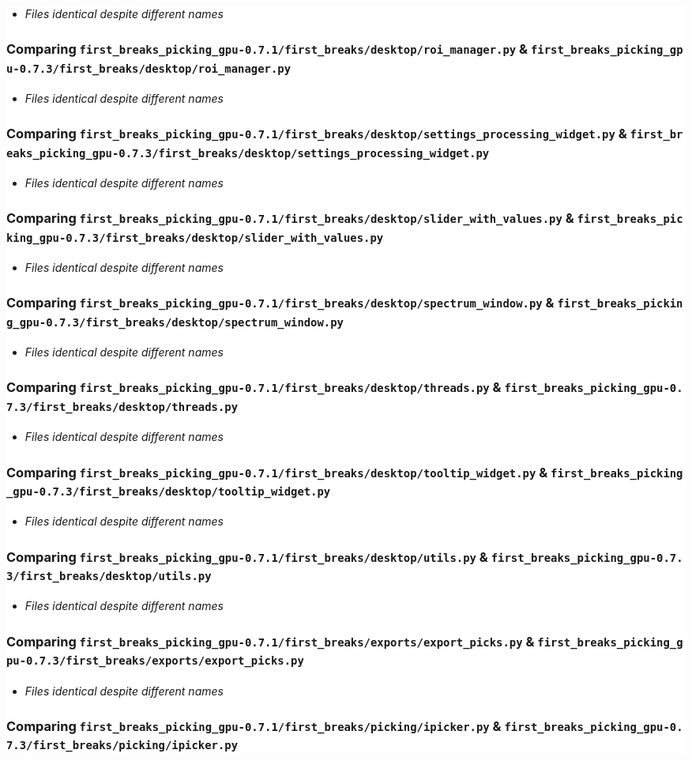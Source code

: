  * *Files identical despite different names*

### Comparing `first_breaks_picking_gpu-0.7.1/first_breaks/desktop/roi_manager.py` & `first_breaks_picking_gpu-0.7.3/first_breaks/desktop/roi_manager.py`

 * *Files identical despite different names*

### Comparing `first_breaks_picking_gpu-0.7.1/first_breaks/desktop/settings_processing_widget.py` & `first_breaks_picking_gpu-0.7.3/first_breaks/desktop/settings_processing_widget.py`

 * *Files identical despite different names*

### Comparing `first_breaks_picking_gpu-0.7.1/first_breaks/desktop/slider_with_values.py` & `first_breaks_picking_gpu-0.7.3/first_breaks/desktop/slider_with_values.py`

 * *Files identical despite different names*

### Comparing `first_breaks_picking_gpu-0.7.1/first_breaks/desktop/spectrum_window.py` & `first_breaks_picking_gpu-0.7.3/first_breaks/desktop/spectrum_window.py`

 * *Files identical despite different names*

### Comparing `first_breaks_picking_gpu-0.7.1/first_breaks/desktop/threads.py` & `first_breaks_picking_gpu-0.7.3/first_breaks/desktop/threads.py`

 * *Files identical despite different names*

### Comparing `first_breaks_picking_gpu-0.7.1/first_breaks/desktop/tooltip_widget.py` & `first_breaks_picking_gpu-0.7.3/first_breaks/desktop/tooltip_widget.py`

 * *Files identical despite different names*

### Comparing `first_breaks_picking_gpu-0.7.1/first_breaks/desktop/utils.py` & `first_breaks_picking_gpu-0.7.3/first_breaks/desktop/utils.py`

 * *Files identical despite different names*

### Comparing `first_breaks_picking_gpu-0.7.1/first_breaks/exports/export_picks.py` & `first_breaks_picking_gpu-0.7.3/first_breaks/exports/export_picks.py`

 * *Files identical despite different names*

### Comparing `first_breaks_picking_gpu-0.7.1/first_breaks/picking/ipicker.py` & `first_breaks_picking_gpu-0.7.3/first_breaks/picking/ipicker.py`
